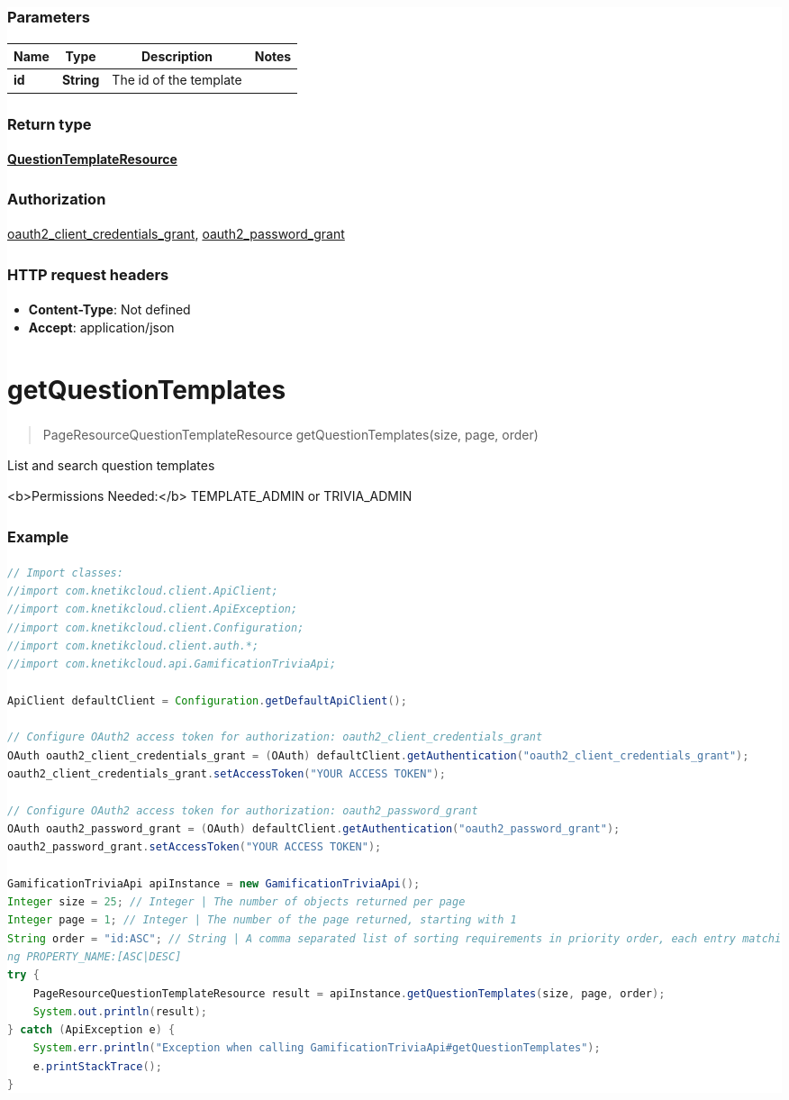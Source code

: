 ### Parameters

Name | Type | Description  | Notes
------------- | ------------- | ------------- | -------------
 **id** | **String**| The id of the template |

### Return type

[**QuestionTemplateResource**](QuestionTemplateResource.md)

### Authorization

[oauth2_client_credentials_grant](../README.md#oauth2_client_credentials_grant), [oauth2_password_grant](../README.md#oauth2_password_grant)

### HTTP request headers

 - **Content-Type**: Not defined
 - **Accept**: application/json

<a name="getQuestionTemplates"></a>
# **getQuestionTemplates**
> PageResourceQuestionTemplateResource getQuestionTemplates(size, page, order)

List and search question templates

&lt;b&gt;Permissions Needed:&lt;/b&gt; TEMPLATE_ADMIN or TRIVIA_ADMIN

### Example
```java
// Import classes:
//import com.knetikcloud.client.ApiClient;
//import com.knetikcloud.client.ApiException;
//import com.knetikcloud.client.Configuration;
//import com.knetikcloud.client.auth.*;
//import com.knetikcloud.api.GamificationTriviaApi;

ApiClient defaultClient = Configuration.getDefaultApiClient();

// Configure OAuth2 access token for authorization: oauth2_client_credentials_grant
OAuth oauth2_client_credentials_grant = (OAuth) defaultClient.getAuthentication("oauth2_client_credentials_grant");
oauth2_client_credentials_grant.setAccessToken("YOUR ACCESS TOKEN");

// Configure OAuth2 access token for authorization: oauth2_password_grant
OAuth oauth2_password_grant = (OAuth) defaultClient.getAuthentication("oauth2_password_grant");
oauth2_password_grant.setAccessToken("YOUR ACCESS TOKEN");

GamificationTriviaApi apiInstance = new GamificationTriviaApi();
Integer size = 25; // Integer | The number of objects returned per page
Integer page = 1; // Integer | The number of the page returned, starting with 1
String order = "id:ASC"; // String | A comma separated list of sorting requirements in priority order, each entry matching PROPERTY_NAME:[ASC|DESC]
try {
    PageResourceQuestionTemplateResource result = apiInstance.getQuestionTemplates(size, page, order);
    System.out.println(result);
} catch (ApiException e) {
    System.err.println("Exception when calling GamificationTriviaApi#getQuestionTemplates");
    e.printStackTrace();
}
```
